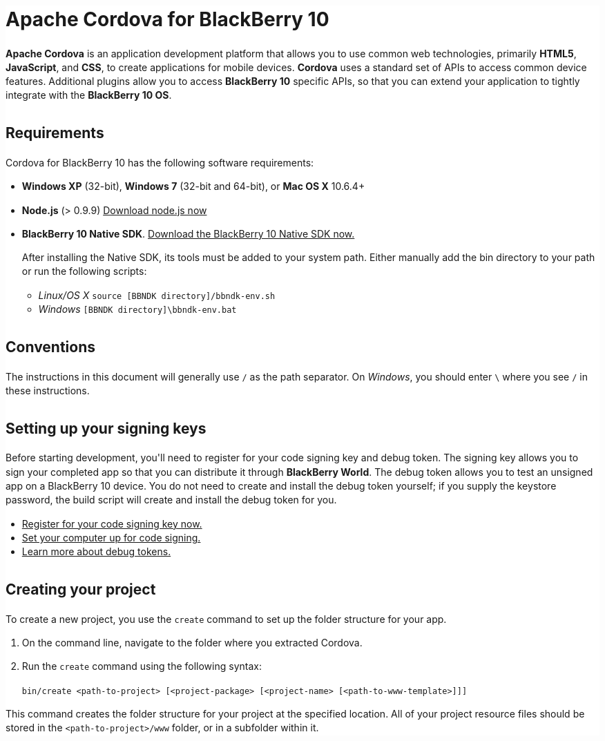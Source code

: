Apache Cordova for BlackBerry 10
================================

**Apache Cordova** is an application development platform that allows you to use common web technologies, primarily **HTML5**, **JavaScript**, and **CSS**, to create applications for mobile devices. **Cordova** uses a standard set of APIs to access common device features. Additional plugins allow you to access **BlackBerry 10** specific APIs, so that you can extend your application to tightly integrate with the **BlackBerry 10 OS**.

Requirements
------------

Cordova for BlackBerry 10 has the following software requirements:

-   **Windows XP** (32-bit), **Windows 7** (32-bit and 64-bit), or **Mac OS X** 10.6.4+
-   **Node.js** (> 0.9.9) [Download node.js now](http://nodejs.org/)
-   **BlackBerry 10 Native SDK**. [Download the BlackBerry 10 Native SDK now.](http://developer.blackberry.com/native/download/)

    After installing the Native SDK, its tools must be added to your system path. Either manually add the bin directory to your path or run the following scripts:
    -    *Linux/OS X* `source [BBNDK directory]/bbndk-env.sh`
    -    *Windows* `[BBNDK directory]\bbndk-env.bat`
    
Conventions
-----------
The instructions in this document will generally use `/` as the path separator. On *Windows*, you should enter `\` where you see `/` in these instructions.

Setting up your signing keys
----------------------------

Before starting development, you'll need to register for your code signing key and debug token. The signing key allows you to sign your completed app so that you can distribute it through **BlackBerry World**. The debug token allows you to test an unsigned app on a BlackBerry 10 device. You do not need to create and install the debug token yourself; if you supply the keystore password, the build script will create and install the debug token for you.

-   [Register for your code signing key now.](https://www.blackberry.com/SignedKeys/codesigning.html)
-   [Set your computer up for code signing. ](http://developer.blackberry.com/html5/documentation/set_up_for_signing.html)
-   [Learn more about debug tokens.](http://developer.blackberry.com/html5/documentation/running_your_bb10_app_2008471_11.html)

Creating your project
-------------------------

To create a new project, you use the `create` command to set up the folder structure for your app.

1.  On the command line, navigate to the folder where you extracted Cordova.
2.  Run the `create` command using the following syntax:

        bin/create <path-to-project> [<project-package> [<project-name> [<path-to-www-template>]]]

This command creates the folder structure for your project at the specified location. All of your project resource files should be stored in the `<path-to-project>/www` folder, or in a subfolder within it.

